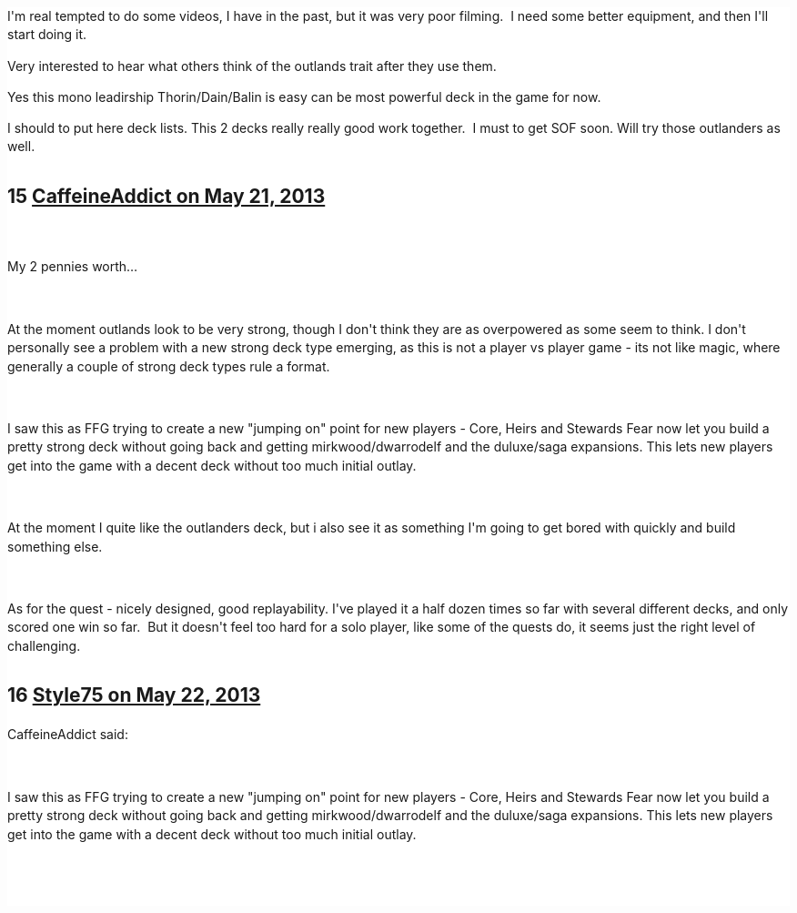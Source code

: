 I'm real tempted to do some videos, I have in the past, but it was very poor filming.  I need some better equipment, and then I'll start doing it.  

Very interested to hear what others think of the outlands trait after they use them.



Yes this mono leadirship Thorin/Dain/Balin is easy can be most powerful deck in the game for now.

I should to put here deck lists. This 2 decks really really good work together.  I must to get SOF soon. Will try those outlanders as well.

## 15 [CaffeineAddict on May 21, 2013](https://community.fantasyflightgames.com/topic/83796-thoughts-on-the-stewards-fear/?do=findComment&comment=797606)

 

My 2 pennies worth…

 

At the moment outlands look to be very strong, though I don't think they are as overpowered as some seem to think. I don't personally see a problem with a new strong deck type emerging, as this is not a player vs player game - its not like magic, where generally a couple of strong deck types rule a format.

 

I saw this as FFG trying to create a new "jumping on" point for new players - Core, Heirs and Stewards Fear now let you build a pretty strong deck without going back and getting mirkwood/dwarrodelf and the duluxe/saga expansions. This lets new players get into the game with a decent deck without too much initial outlay.

 

At the moment I quite like the outlanders deck, but i also see it as something I'm going to get bored with quickly and build something else.

 

As for the quest - nicely designed, good replayability. I've played it a half dozen times so far with several different decks, and only scored one win so far.  But it doesn't feel too hard for a solo player, like some of the quests do, it seems just the right level of challenging.

## 16 [Style75 on May 22, 2013](https://community.fantasyflightgames.com/topic/83796-thoughts-on-the-stewards-fear/?do=findComment&comment=798050)

CaffeineAddict said:

 

I saw this as FFG trying to create a new "jumping on" point for new players - Core, Heirs and Stewards Fear now let you build a pretty strong deck without going back and getting mirkwood/dwarrodelf and the duluxe/saga expansions. This lets new players get into the game with a decent deck without too much initial outlay.

 



 